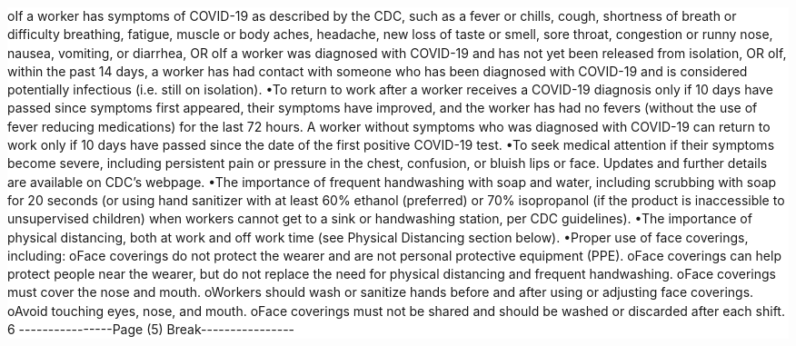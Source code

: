                             
   
   
 
   
  
  
   
  
  
    
   
   
  
  
  
    
  
oIf a worker has symptoms of COVID-19 as described by the CDC, such
as a fever or chills, cough, shortness of breath or difficulty breathing,
fatigue, muscle or body aches, headache, new loss of taste or smell,
sore throat, congestion or runny nose, nausea, vomiting, or diarrhea,
OR
oIf a worker was diagnosed with COVID-19 and has not yet been
released from isolation, OR
oIf, within the past 14 days, a worker has had contact with someone
who has been diagnosed with COVID-19 and is considered potentially
infectious (i.e. still on isolation).
•To return to work after a worker receives a COVID-19 diagnosis only if
10 days have passed since symptoms first appeared, their symptoms
have improved, and the worker has had no fevers (without the use of
fever reducing medications) for the last 72 hours. A worker without
symptoms who was diagnosed with COVID-19 can return to work only
if 10 days have passed since the date of the first positive COVID-19
test.
•To seek medical attention if their symptoms become severe, including
persistent pain or pressure in the chest, confusion, or bluish lips or face.
Updates and further details are available on CDC’s webpage.
•The importance of frequent handwashing with soap and water, including
scrubbing with soap for 20 seconds (or using hand sanitizer with at least
60% ethanol (preferred) or 70% isopropanol (if the product is inaccessible
to unsupervised children) when workers cannot get to a sink or
handwashing station, per CDC guidelines).
•The importance of physical distancing, both at work and off work time
(see Physical Distancing section below).
•Proper use of face coverings, including:
oFace coverings do not protect the wearer and are not personal
protective equipment (PPE).
oFace coverings can help protect people near the wearer, but do not
replace the need for physical distancing and frequent handwashing.
oFace coverings must cover the nose and mouth.
oWorkers should wash or sanitize hands before and after using or
adjusting face coverings.
oAvoid touching eyes, nose, and mouth.
oFace coverings must not be shared and should be washed or discarded
after each shift.
6
----------------Page (5) Break----------------
 
  